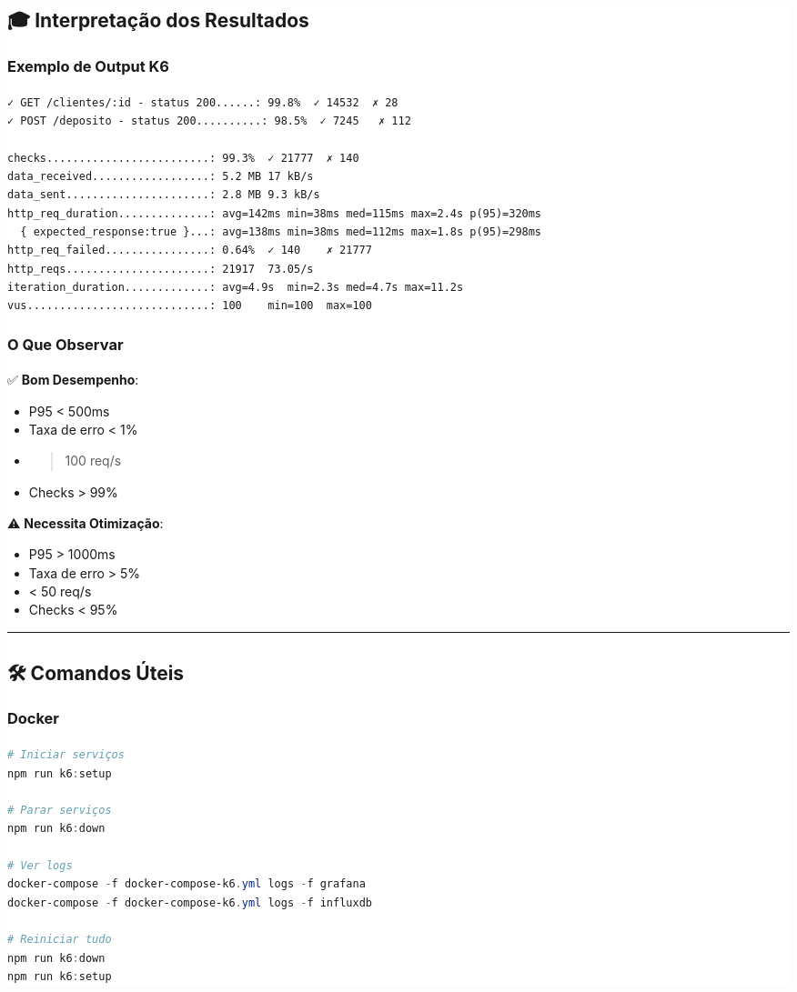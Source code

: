 
## 🎓 Interpretação dos Resultados

### Exemplo de Output K6

```
✓ GET /clientes/:id - status 200......: 99.8%  ✓ 14532  ✗ 28
✓ POST /deposito - status 200..........: 98.5%  ✓ 7245   ✗ 112

checks.........................: 99.3%  ✓ 21777  ✗ 140
data_received..................: 5.2 MB 17 kB/s
data_sent......................: 2.8 MB 9.3 kB/s
http_req_duration..............: avg=142ms min=38ms med=115ms max=2.4s p(95)=320ms
  { expected_response:true }...: avg=138ms min=38ms med=112ms max=1.8s p(95)=298ms
http_req_failed................: 0.64%  ✓ 140    ✗ 21777
http_reqs......................: 21917  73.05/s
iteration_duration.............: avg=4.9s  min=2.3s med=4.7s max=11.2s
vus............................: 100    min=100  max=100
```

### O Que Observar

✅ **Bom Desempenho**:
- P95 < 500ms
- Taxa de erro < 1%
- > 100 req/s
- Checks > 99%

⚠️ **Necessita Otimização**:
- P95 > 1000ms
- Taxa de erro > 5%
- < 50 req/s
- Checks < 95%

---

## 🛠️ Comandos Úteis

### Docker

```powershell
# Iniciar serviços
npm run k6:setup

# Parar serviços
npm run k6:down

# Ver logs
docker-compose -f docker-compose-k6.yml logs -f grafana
docker-compose -f docker-compose-k6.yml logs -f influxdb

# Reiniciar tudo
npm run k6:down
npm run k6:setup
```
